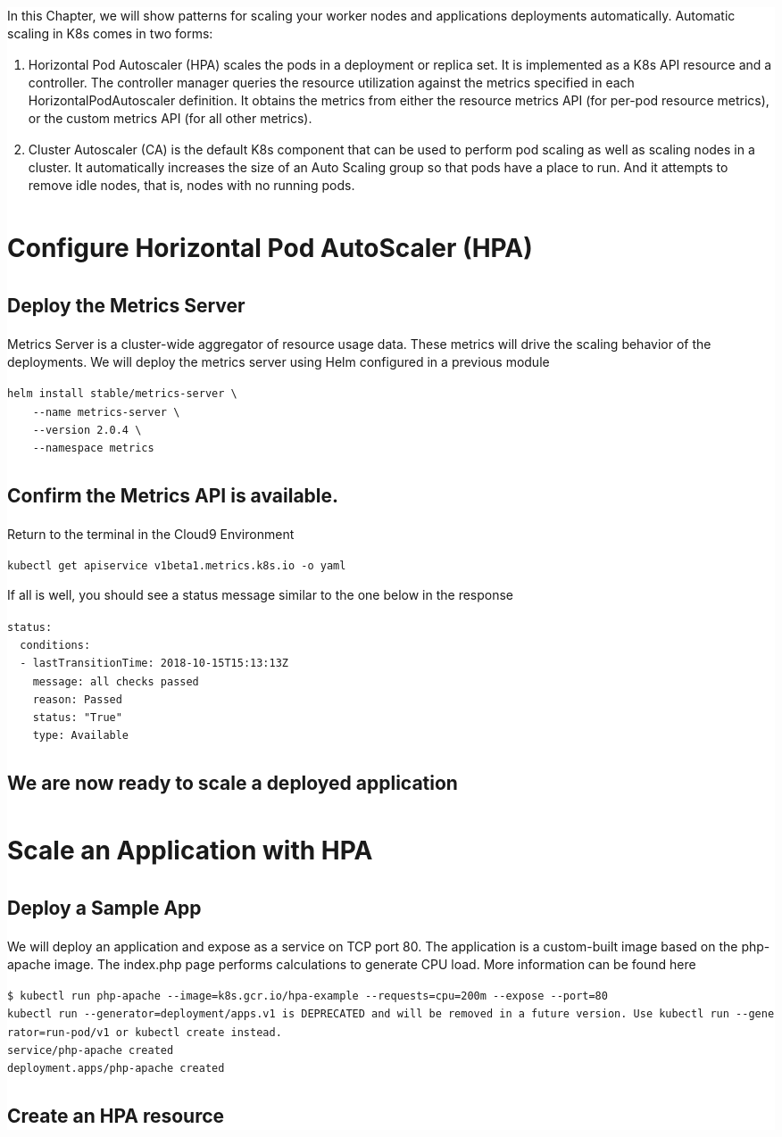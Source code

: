 In this Chapter, we will show patterns for scaling your worker nodes and applications deployments automatically. Automatic scaling in K8s comes in two forms:

1. Horizontal Pod Autoscaler (HPA) scales the pods in a deployment or replica set. It is implemented as a K8s API resource and a controller. The controller manager queries the resource utilization against the metrics specified in each HorizontalPodAutoscaler definition. It obtains the metrics from either the resource metrics API (for per-pod resource metrics), or the custom metrics API (for all other metrics).

1. Cluster Autoscaler (CA) is the default K8s component that can be used to perform pod scaling as well as scaling nodes in a cluster. It automatically increases the size of an Auto Scaling group so that pods have a place to run. And it attempts to remove idle nodes, that is, nodes with no running pods.

# Configure Horizontal Pod AutoScaler (HPA)
## Deploy the Metrics Server

Metrics Server is a cluster-wide aggregator of resource usage data. These metrics will drive the scaling behavior of the deployments. We will deploy the metrics server using Helm configured in a previous module
```
helm install stable/metrics-server \
    --name metrics-server \
    --version 2.0.4 \
    --namespace metrics
```
## Confirm the Metrics API is available.

Return to the terminal in the Cloud9 Environment
```
kubectl get apiservice v1beta1.metrics.k8s.io -o yaml
```
If all is well, you should see a status message similar to the one below in the response
```
status:
  conditions:
  - lastTransitionTime: 2018-10-15T15:13:13Z
    message: all checks passed
    reason: Passed
    status: "True"
    type: Available
```
## We are now ready to scale a deployed application

# Scale an Application with HPA
## Deploy a Sample App

We will deploy an application and expose as a service on TCP port 80. The application is a custom-built image based on the php-apache image. The index.php page performs calculations to generate CPU load. More information can be found here
```
$ kubectl run php-apache --image=k8s.gcr.io/hpa-example --requests=cpu=200m --expose --port=80
kubectl run --generator=deployment/apps.v1 is DEPRECATED and will be removed in a future version. Use kubectl run --generator=run-pod/v1 or kubectl create instead.
service/php-apache created
deployment.apps/php-apache created
```
## Create an HPA resource
